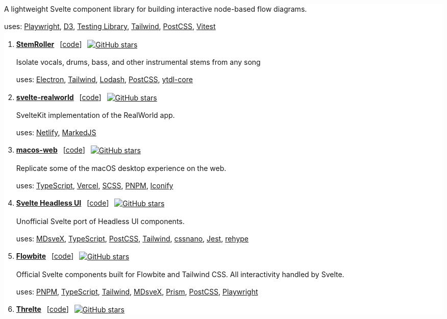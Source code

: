    A lightweight Svelte component library for building interactive node-based flow diagrams.<br>

   uses: [Playwright], [D3], [Testing Library], [Tailwind], [PostCSS], [Vitest]

1. **[StemRoller](https://stemroller.com)**&ensp;
   [[code](https://github.com/stemrollerapp/stemroller)]&ensp;
   <a href="https://github.com/stemrollerapp/stemroller/stargazers">
   <img src="https://img.shields.io/github/stars/stemrollerapp/stemroller?logo=github" alt="GitHub stars" valign="middle">
   </a>

   Isolate vocals, drums, bass, and other instrumental stems from any song<br>

   uses: [Electron], [Tailwind], [Lodash], [PostCSS], [ytdl-core]

1. **[svelte-realworld](https://realworld.svelte.dev)**&ensp;
   [[code](https://github.com/sveltejs/realworld)]&ensp;
   <a href="https://github.com/sveltejs/realworld/stargazers">
   <img src="https://img.shields.io/github/stars/sveltejs/realworld?logo=github" alt="GitHub stars" valign="middle">
   </a>

   SvelteKit implementation of the RealWorld app.<br>

   uses: [Netlify], [MarkedJS]

1. **[macos-web](https://macos-web.app)**&ensp;
   [[code](https://github.com/PuruVJ/macos-web)]&ensp;
   <a href="https://github.com/PuruVJ/macos-web/stargazers">
   <img src="https://img.shields.io/github/stars/PuruVJ/macos-web?logo=github" alt="GitHub stars" valign="middle">
   </a>

   Replicate some of the macOS desktop experience on the web.<br>

   uses: [TypeScript], [Vercel], [SCSS], [PNPM], [Iconify]

1. **[Svelte Headless UI](https://svelte-headlessui.goss.io)**&ensp;
   [[code](https://github.com/rgossiaux/svelte-headlessui)]&ensp;
   <a href="https://github.com/rgossiaux/svelte-headlessui/stargazers">
   <img src="https://img.shields.io/github/stars/rgossiaux/svelte-headlessui?logo=github" alt="GitHub stars" valign="middle">
   </a>

   Unofficial Svelte port of Headless UI components.<br>

   uses: [MDsveX], [TypeScript], [PostCSS], [Tailwind], [cssnano], [Jest], [rehype]

1. **[Flowbite](https://flowbite-svelte.com)**&ensp;
   [[code](https://github.com/themesberg/flowbite-svelte)]&ensp;
   <a href="https://github.com/themesberg/flowbite-svelte/stargazers">
   <img src="https://img.shields.io/github/stars/themesberg/flowbite-svelte?logo=github" alt="GitHub stars" valign="middle">
   </a>

   Official Svelte components built for Flowbite and Tailwind CSS. All interactivity handled by Svelte.<br>

   uses: [PNPM], [TypeScript], [Tailwind], [MDsveX], [Prism], [PostCSS], [Playwright]

1. **[Threlte](https://threlte.xyz)**&ensp;
   [[code](https://github.com/threlte/threlte/blob/-/apps/docs)]&ensp;
   <a href="https://github.com/threlte/threlte/stargazers">
   <img src="https://img.shields.io/github/stars/threlte/threlte?logo=github" alt="GitHub stars" valign="middle">
   </a>


[algolia]: https://algolia.com
[anime.js]: https://animejs.com
[aws]: https://aws.amazon.com
[babel]: https://babeljs.io
[changesets]: https://github.com/changesets/changesets
[chart.js]: https://chartjs.org
[cloudflare]: https://cloudflare.com
[cloudinary]: https://cloudinary.com
[codemirror]: https://codemirror.net
[commitlint]: https://github.com/conventional-changelog/commitlint
[cssnano]: https://cssnano.co
[cypress]: https://cypress.io
[cytoscape.js]: https://js.cytoscape.org
[d3]: https://d3js.org
[daisyui]: https://daisyui.com
[directus]: https://directus.io
[docker]: https://docker.com
[dynamodb]: https://aws.amazon.com/dynamodb
[echarts]: https://github.com/apache/echarts
[elder.js]: https://github.com/Elderjs/elderjs
[electron]: https://electronjs.org
[filepond]: https://pqina.nl/filepond
[firebase]: https://firebase.google.com
[flamethrower]: https://github.com/fireship-io/flamethrower
[github api]: https://docs.github.com/rest
[github pages]: https://pages.github.com
[gitpod]: https://gitpod.io
[google analytics]: https://analytics.google.com
[google tag manager]: https://tagmanager.google.com
[graphcms]: https://graphcms.com
[graphql]: https://graphql.org
[gsap]: https://greensock.com/gsap
[highlight.js]: https://highlightjs.org
[huggingface hub]: https://github.com/huggingface/huggingface_hub
[huggingface inference]: https://github.com/huggingface/text-generation-inference
[hugo]: https://gohugo.io
[husky]: https://github.com/typicode/husky
[ibm carbon]: https://carbondesignsystem.com
[iconify]: https://iconify.design
[iconoir]: https://iconoir.com
[jest]: https://jestjs.io
[js-yaml]: https://github.com/nodeca/js-yaml
[jsdoc]: https://jsdoc.app
[jsdom]: https://github.com/jsdom/jsdom
[json5]: https://github.com/json5/json5
[katex]: https://github.com/KaTeX/KaTeX
[liveblocks]: https://liveblocks.io
[lodash]: https://lodash.com
[mapbox]: https://mapbox.com
[markedjs]: https://marked.js.org
[matter.js]: https://brm.io/matter-js
[mdsvex]: https://github.com/pngwn/MDsveX
[mdsvexamples]: https://github.com/mattjennings/mdsvexamples
[mocha]: https://mochajs.org
[monaco]: https://microsoft.github.io/monaco-editor
[motion one]: https://motion.dev
[mvp.css]: https://github.com/andybrewer/mvp
[netlify]: https://netlify.com
[notion]: https://notion.so
[octokit]: https://github.com/octokit/octokit.js
[ogl]: https://github.com/oframe/ogl
[panzoom]: https://github.com/timmywil/panzoom
[picocss]: https://picocss.com
[plausible]: https://plausible.io
[playwright]: https://playwright.dev
[pnpm]: https://pnpm.io
[pocketbase]: https://pocketbase.io
[postcss]: https://postcss.org
[pre-commit]: https://pre-commit.com
[prism]: https://prismjs.com
[prisma]: https://prisma.io
[prosemirror]: https://prosemirror.net
[rehype]: https://github.com/rehypejs/rehype
[release it]: https://github.com/release-it/release-it
[remark]: https://github.com/remarkjs/remark
[sanitize-html]: https://github.com/apostrophecms/sanitize-html
[sanity]: https://sanity.io
[sass]: https://sass-lang.com
[scss]: https://sass-lang.com/documentation/syntax
[smui]: https://sveltematerialui.com
[spotify web api]: https://github.com/JMPerez/spotify-web-api-js
[storyblock]: https://storyblok.com
[storybook]: https://storybook.js.org
[supabase]: https://supabase.com
[surge.sh]: https://surge.sh
[svelte forms lib]: https://github.com/tjinauyeung/svelte-forms-lib
[svelte-highlight]: https://github.com/metonym/svelte-highlight
[svelte-intl-precompile]: https://github.com/cibernox/svelte-intl-precompile
[svelte-markdown]: https://github.com/pablo-abc/svelte-markdown
[svelte-multiselect]: https://github.com/janosh/svelte-multiselect
[svelte-toasts]: https://github.com/mzohaibqc/svelte-toasts
[sveltekit-i18n]: https://github.com/sveltekit-i18n/lib
[swell commerce]: https://swell.is
[tailwind]: https://tailwindcss.com
[testing library]: https://testing-library.com
[three.js]: https://threejs.org
[trpc-sveltekit]: https://github.com/icflorescu/trpc-sveltekit
[turbo]: https://github.com/vercel/turbo
[typescript]: https://typescriptlang.org
[underscore]: https://underscorejs.org
[unocss]: https://github.com/unocss/unocss
[uvu]: https://github.com/lukeed/uvu
[vercel]: https://vercel.com
[vitest]: https://vitest.dev
[wasm]: https://webassembly.org
[webgl]: https://developer.mozilla.org/docs/Web/API/WebGL_API
[ytdl-core]: https://github.com/fent/node-ytdl-core